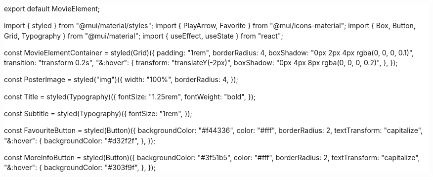 export default MovieElement;











import { styled } from "@mui/material/styles";
import { PlayArrow, Favorite } from "@mui/icons-material";
import { Box, Button, Grid, Typography } from "@mui/material";
import { useEffect, useState } from "react";

const MovieElementContainer = styled(Grid)({
  padding: "1rem",
  borderRadius: 4,
  boxShadow: "0px 2px 4px rgba(0, 0, 0, 0.1)",
  transition: "transform 0.2s",
  "&:hover": {
    transform: "translateY(-2px)",
    boxShadow: "0px 4px 8px rgba(0, 0, 0, 0.2)",
  },
});

const PosterImage = styled("img")({
  width: "100%",
  borderRadius: 4,
});

const Title = styled(Typography)({
  fontSize: "1.25rem",
  fontWeight: "bold",
});

const Subtitle = styled(Typography)({
  fontSize: "1rem",
});

const FavouriteButton = styled(Button)({
  backgroundColor: "#f44336",
  color: "#fff",
  borderRadius: 2,
  textTransform: "capitalize",
  "&:hover": {
    backgroundColor: "#d32f2f",
  },
});

const MoreInfoButton = styled(Button)({
  backgroundColor: "#3f51b5",
  color: "#fff",
  borderRadius: 2,
  textTransform: "capitalize",
  "&:hover": {
    backgroundColor: "#303f9f",
  },
});
